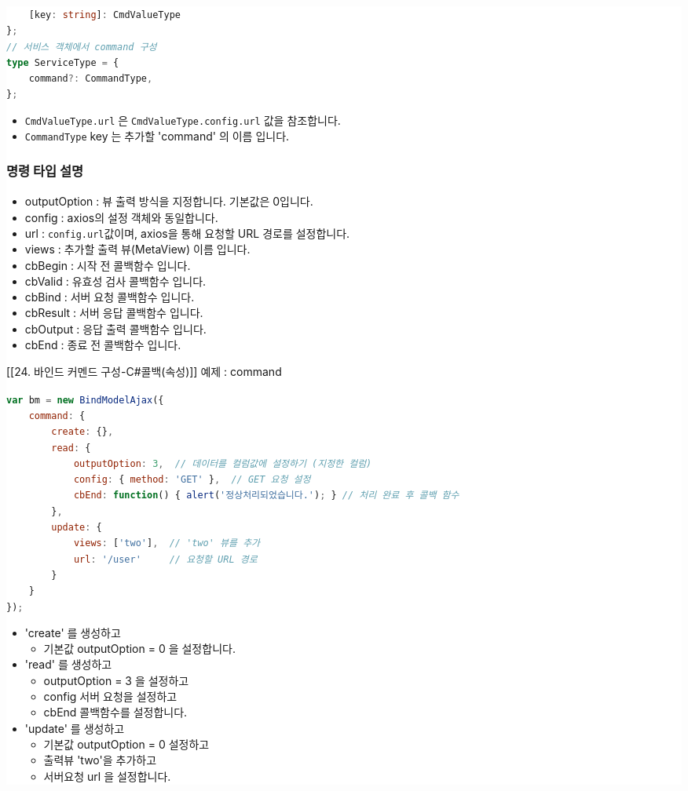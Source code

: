 ```ts
	[key: string]: CmdValueType
};
// 서비스 객체에서 command 구성
type ServiceType = {
	command?: CommandType,
};
```
- `CmdValueType.url` 은 `CmdValueType.config.url` 값을 참조합니다.
- `CommandType` key 는 추가할 'command' 의 이름 입니다.

### 명령 타입 설명
-  outputOption : 뷰 출력 방식을 지정합니다. 기본값은 0입니다. 
-  config : axios의 설정 객체와 동일합니다.
-  url : `config.url`값이며, axios을 통해 요청할 URL 경로를 설정합니다.
- views : 추가할 출력 뷰(MetaView) 이름 입니다.
- cbBegin : 시작 전 콜백함수 입니다.
- cbValid : 유효성 검사 콜백함수 입니다.
- cbBind : 서버 요청 콜백함수 입니다.
- cbResult : 서버 응답 콜백함수 입니다.
- cbOutput : 응답 출력 콜백함수 입니다.
- cbEnd : 종료 전 콜백함수 입니다.

[[24. 바인드 커멘드 구성-C#콜백(속성)]]
예제 : command
```js
var bm = new BindModelAjax({
	command: {
		create: {},
		read: {
			outputOption: 3,  // 데이터를 컬럼값에 설정하기 (지정한 컬럼)
			config: { method: 'GET' },  // GET 요청 설정
			cbEnd: function() { alert('정상처리되었습니다.'); } // 처리 완료 후 콜백 함수
		},
		update: {
			views: ['two'],  // 'two' 뷰를 추가
			url: '/user'     // 요청할 URL 경로
		}
	}
});
```
- 'create'  를 생성하고 
	- 기본값 outputOption = 0 을 설정합니다.
- 'read' 를 생성하고
	- outputOption = 3 을 설정하고
	- config 서버 요청을 설정하고
	- cbEnd 콜백함수를 설정합니다.
- 'update' 를 생성하고
	- 기본값 outputOption = 0 설정하고
	- 출력뷰 'two'을 추가하고
	- 서버요청 url 을 설정합니다.
